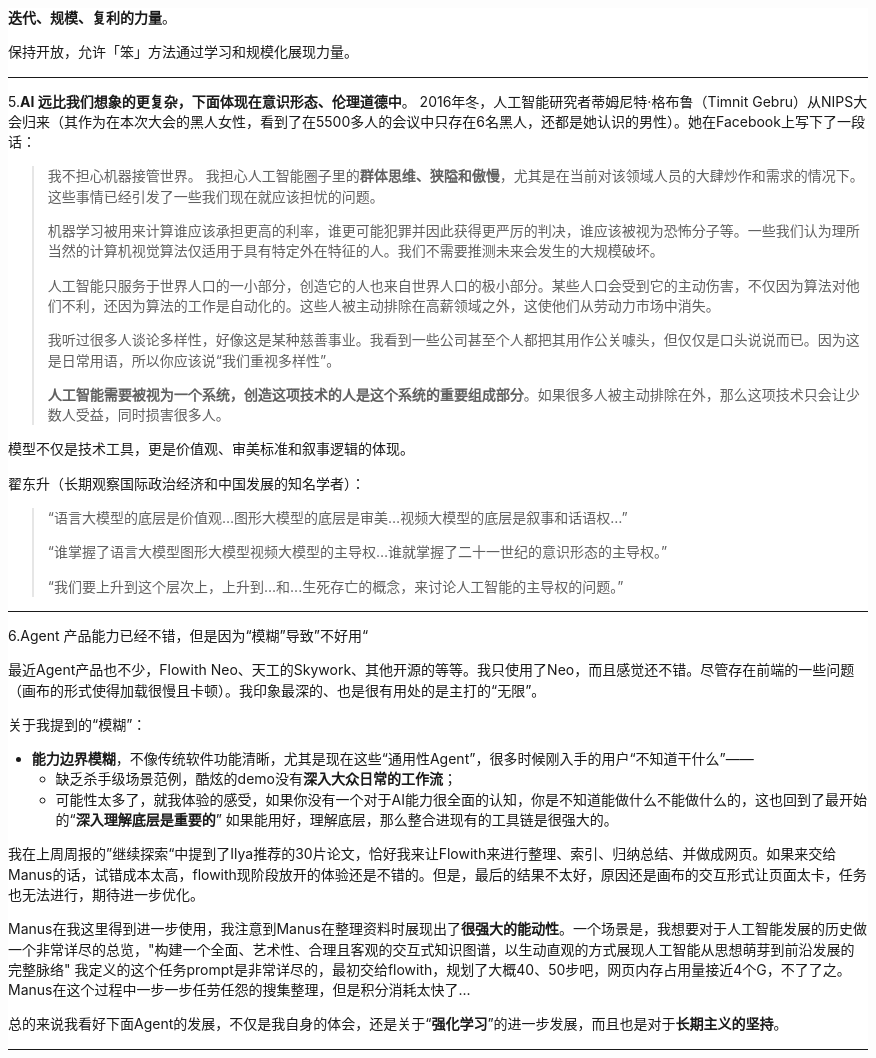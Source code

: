 **迭代、规模、复利的力量**。

保持开放，允许「笨」方法通过学习和规模化展现力量。

- - -

5.**AI 远比我们想象的更复杂，下面体现在意识形态、伦理道德中**。
2016年冬，人工智能研究者蒂姆尼特·格布鲁（Timnit Gebru）从NIPS大会归来（其作为在本次大会的黑人女性，看到了在5500多人的会议中只存在6名黑人，还都是她认识的男性）。她在Facebook上写下了一段话：

> 我不担心机器接管世界。
> 我担心人工智能圈子里的**群体思维、狭隘和傲慢**，尤其是在当前对该领域人员的大肆炒作和需求的情况下。这些事情已经引发了一些我们现在就应该担忧的问题。
>
> 机器学习被用来计算谁应该承担更高的利率，谁更可能犯罪并因此获得更严厉的判决，谁应该被视为恐怖分子等。一些我们认为理所当然的计算机视觉算法仅适用于具有特定外在特征的人。我们不需要推测未来会发生的大规模破坏。
>
> 人工智能只服务于世界人口的一小部分，创造它的人也来自世界人口的极小部分。某些人口会受到它的主动伤害，不仅因为算法对他们不利，还因为算法的工作是自动化的。这些人被主动排除在高薪领域之外，这使他们从劳动力市场中消失。
>
> 我听过很多人谈论多样性，好像这是某种慈善事业。我看到一些公司甚至个人都把其用作公关噱头，但仅仅是口头说说而已。因为这是日常用语，所以你应该说“我们重视多样性”。
>
> **人工智能需要被视为一个系统，创造这项技术的人是这个系统的重要组成部分**。如果很多人被主动排除在外，那么这项技术只会让少数人受益，同时损害很多人。

模型不仅是技术工具，更是价值观、审美标准和叙事逻辑的体现。

翟东升（长期观察国际政治经济和中国发展的知名学者）：

> “语言大模型的底层是价值观…图形大模型的底层是审美…视频大模型的底层是叙事和话语权…”
>
> “谁掌握了语言大模型图形大模型视频大模型的主导权…谁就掌握了二十一世纪的意识形态的主导权。”
>
> “我们要上升到这个层次上，上升到...和...生死存亡的概念，来讨论人工智能的主导权的问题。”

- - -

6.Agent 产品能力已经不错，但是因为“模糊”导致”不好用“

最近Agent产品也不少，Flowith Neo、天工的Skywork、其他开源的等等。我只使用了Neo，而且感觉还不错。尽管存在前端的一些问题（画布的形式使得加载很慢且卡顿）。我印象最深的、也是很有用处的是主打的“无限”。

关于我提到的“模糊”：

* **能力边界模糊**，不像传统软件功能清晰，尤其是现在这些“通用性Agent”，很多时候刚入手的用户“不知道干什么”——
  	- 缺乏杀手级场景范例，酷炫的demo没有**深入大众日常的工作流**；
  	- 可能性太多了，就我体验的感受，如果你没有一个对于AI能力很全面的认知，你是不知道能做什么不能做什么的，这也回到了最开始的“**深入理解底层是重要的**”
  如果能用好，理解底层，那么整合进现有的工具链是很强大的。

我在上周周报的”继续探索“中提到了Ilya推荐的30片论文，恰好我来让Flowith来进行整理、索引、归纳总结、并做成网页。如果来交给Manus的话，试错成本太高，flowith现阶段放开的体验还是不错的。但是，最后的结果不太好，原因还是画布的交互形式让页面太卡，任务也无法进行，期待进一步优化。

Manus在我这里得到进一步使用，我注意到Manus在整理资料时展现出了**很强大的能动性**。一个场景是，我想要对于人工智能发展的历史做一个非常详尽的总览，"构建一个全面、艺术性、合理且客观的交互式知识图谱，以生动直观的方式展现人工智能从思想萌芽到前沿发展的完整脉络"
我定义的这个任务prompt是非常详尽的，最初交给flowith，规划了大概40、50步吧，网页内存占用量接近4个G，不了了之。
Manus在这个过程中一步一步任劳任怨的搜集整理，但是积分消耗太快了...

总的来说我看好下面Agent的发展，不仅是我自身的体会，还是关于“**强化学习**”的进一步发展，而且也是对于**长期主义的坚持**。

- - -
